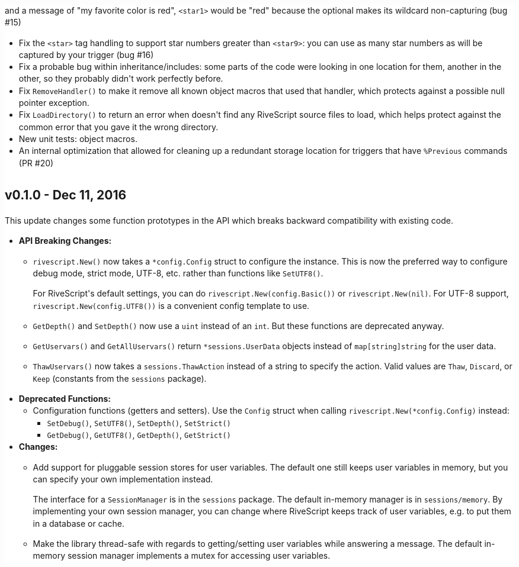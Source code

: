   and a message of "my favorite color is red", `<star1>` would be "red" because
  the optional makes its wildcard non-capturing (bug #15)
* Fix the `<star>` tag handling to support star numbers greater than `<star9>`:
  you can use as many star numbers as will be captured by your trigger (bug #16)
* Fix a probable bug within inheritance/includes: some parts of the code were
  looking in one location for them, another in the other, so they probably
  didn't work perfectly before.
* Fix `RemoveHandler()` to make it remove all known object macros that used that
  handler, which protects against a possible null pointer exception.
* Fix `LoadDirectory()` to return an error when doesn't find any RiveScript
  source files to load, which helps protect against the common error that you
  gave it the wrong directory.
* New unit tests: object macros.
* An internal optimization that allowed for cleaning up a redundant storage
  location for triggers that have `%Previous` commands (PR #20)

## v0.1.0 - Dec 11, 2016

This update changes some function prototypes in the API which breaks backward
compatibility with existing code.

* **API Breaking Changes:**
  * `rivescript.New()` now takes a `*config.Config` struct to configure the
    instance. This is now the preferred way to configure debug mode, strict
    mode, UTF-8, etc. rather than functions like `SetUTF8()`.

    For RiveScript's default settings, you can do `rivescript.New(config.Basic())`
    or `rivescript.New(nil)`. For UTF-8 support, `rivescript.New(config.UTF8())`
    is a convenient config template to use.
  * `GetDepth()` and `SetDepth()` now use a `uint` instead of an `int`. But
    these functions are deprecated anyway.
  * `GetUservars()` and `GetAllUservars()` return `*sessions.UserData` objects
    instead of `map[string]string` for the user data.
  * `ThawUservars()` now takes a `sessions.ThawAction` instead of a string to
    specify the action. Valid values are `Thaw`, `Discard`, or `Keep`
    (constants from the `sessions` package).
* **Deprecated Functions:**
  * Configuration functions (getters and setters). Use the `Config` struct
    when calling `rivescript.New(*config.Config)` instead:
    * `SetDebug()`, `SetUTF8()`, `SetDepth()`, `SetStrict()`
    * `GetDebug()`, `GetUTF8()`, `GetDepth()`, `GetStrict()`
* **Changes:**
  * Add support for pluggable session stores for user variables. The default
    one still keeps user variables in memory, but you can specify your own
    implementation instead.

    The interface for a `SessionManager` is in the `sessions` package. The
    default in-memory manager is in `sessions/memory`. By implementing your own
    session manager, you can change where RiveScript keeps track of user
    variables, e.g. to put them in a database or cache.
  * Make the library thread-safe with regards to getting/setting user variables
    while answering a message. The default in-memory session manager implements
    a mutex for accessing user variables.
